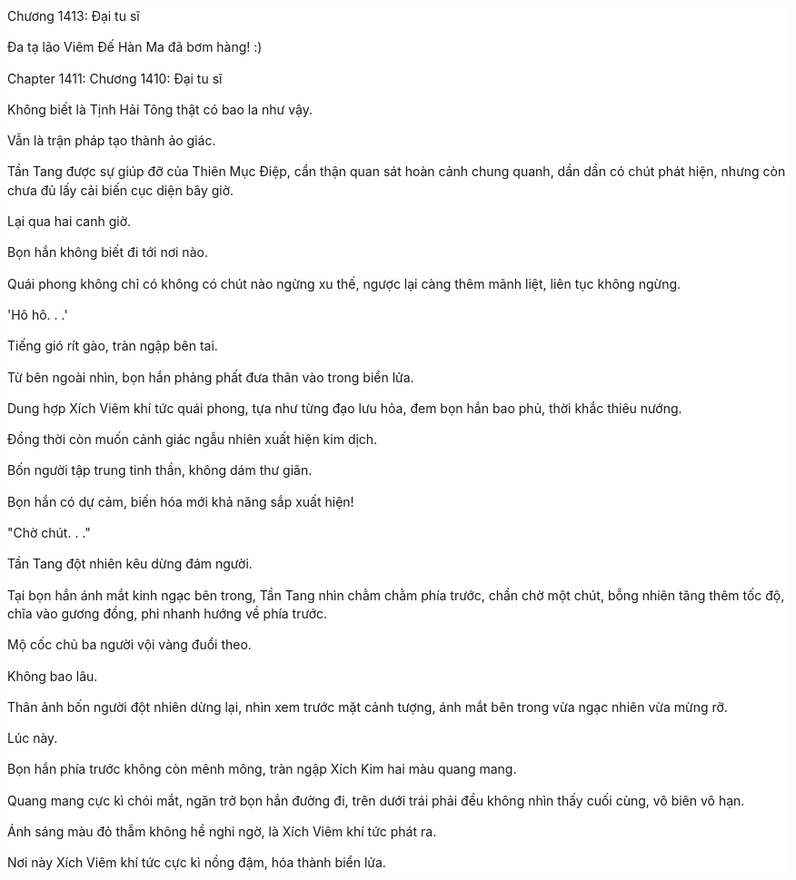 




Chương 1413: Đại tu sĩ


Đa tạ lão Viêm Đế Hàn Ma đã bơm hàng! :)

Chapter 1411: Chương 1410: Đại tu sĩ

Không biết là Tịnh Hải Tông thật có bao la như vậy.

Vẫn là trận pháp tạo thành ảo giác.

Tần Tang được sự giúp đỡ của Thiên Mục Điệp, cẩn thận quan sát hoàn cảnh chung quanh, dần dần có chút phát hiện, nhưng còn chưa đủ lấy cải biến cục diện bây giờ.

Lại qua hai canh giờ.

Bọn hắn không biết đi tới nơi nào.

Quái phong không chỉ có không có chút nào ngừng xu thế, ngược lại càng thêm mãnh liệt, liên tục không ngừng.

'Hô hô. . .'

Tiếng gió rít gào, tràn ngập bên tai.

Từ bên ngoài nhìn, bọn hắn phảng phất đưa thân vào trong biển lửa.

Dung hợp Xích Viêm khí tức quái phong, tựa như từng đạo lưu hỏa, đem bọn hắn bao phủ, thời khắc thiêu nướng.

Đồng thời còn muốn cảnh giác ngẫu nhiên xuất hiện kim dịch.

Bốn người tập trung tinh thần, không dám thư giãn.

Bọn hắn có dự cảm, biến hóa mới khả năng sắp xuất hiện!

"Chờ chút. . ."

Tần Tang đột nhiên kêu dừng đám người.

Tại bọn hắn ánh mắt kinh ngạc bên trong, Tần Tang nhìn chằm chằm phía trước, chần chờ một chút, bỗng nhiên tăng thêm tốc độ, chĩa vào gương đồng, phi nhanh hướng về phía trước.

Mộ cốc chủ ba người vội vàng đuổi theo.

Không bao lâu.

Thân ảnh bốn người đột nhiên dừng lại, nhìn xem trước mặt cảnh tượng, ánh mắt bên trong vừa ngạc nhiên vừa mừng rỡ.

Lúc này.

Bọn hắn phía trước không còn mênh mông, tràn ngập Xích Kim hai màu quang mang.

Quang mang cực kì chói mắt, ngăn trở bọn hắn đường đi, trên dưới trái phải đều không nhìn thấy cuối cùng, vô biên vô hạn.

Ánh sáng màu đỏ thẫm không hề nghi ngờ, là Xích Viêm khí tức phát ra.

Nơi này Xích Viêm khí tức cực kì nồng đậm, hóa thành biển lửa.
